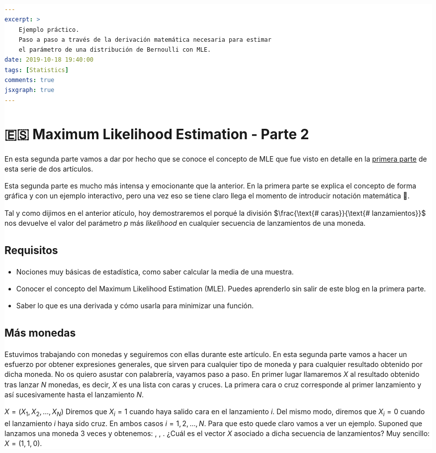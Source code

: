 ```yaml
---
excerpt: >
    Ejemplo práctico.
    Paso a paso a través de la derivación matemática necesaria para estimar
    el parámetro de una distribución de Bernoulli con MLE.
date: 2019-10-18 19:40:00
tags: [Statistics]
comments: true
jsxgraph: true
---
```



# 🇪🇸 Maximum Likelihood Estimation - Parte 2

En esta segunda parte vamos a dar por hecho que se conoce el concepto de MLE
que fue visto en detalle en la [primera parte][mle1] de esta serie de dos
artículos.

Esta segunda parte es mucho más intensa y emocionante que la anterior. En la
primera parte se explica el concepto de forma gráfica y con un ejemplo
interactivo, pero una vez eso se tiene claro llega el momento de introducir
notación matemática 😬.

Tal y como dijimos en el anterior atículo, hoy demostraremos el porqué la
división $\frac{\text{# caras}}{\text{# lanzamientos}}$ nos devuelve el valor
del parámetro $p$ más *likelihood* en cualquier secuencia de lanzamientos de
una moneda.


## Requisitos

* Nociones muy básicas de estadística, como saber calcular la media de una
muestra.

* Conocer el concepto del Maximum Likelihood Estimation (MLE). Puedes
aprenderlo sin salir de este blog en la primera parte.

* Saber lo que es una derivada y cómo usarla para minimizar una función.


## Más monedas

Estuvimos trabajando con monedas y seguiremos con ellas durante este artículo.
En esta segunda parte vamos a hacer un esfuerzo por obtener expresiones
generales, que sirven para cualquier tipo de moneda y para cualquier resultado
obtenido por dicha moneda. No os quiero asustar con palabrería, vayamos paso a
paso. En primer lugar llamaremos $X$ al resultado obtenido tras lanzar $N$
monedas, es decir, $X$ es una lista con caras y cruces. La primera cara o cruz
corresponde al primer lanzamiento y así sucesivamente hasta el lanzamiento $N$.

$X = (X_1, X_2, \dots, X_N)$ Diremos que $X_i = 1$ cuando haya salido cara en
el lanzamiento $i$. Del mismo modo, diremos que $X_i = 0$ cuando el lanzamiento
$i$ haya sido cruz. En ambos casos $i = 1, 2, \dots, N$. Para que esto quede
claro vamos a ver un ejemplo. Suponed que lanzamos una moneda 3 veces y
obtenemos: <span class="head"></span> , <span class="head"></span> , <span
class="tail"></span>. ¿Cuál es el vector $X$ asociado a dicha secuencia de
lanzamientos? Muy sencillo: $X = (1, 1, 0)$.


[mle1]: /math/maximum-likelihood-estimation-1
[Freepik]: http://www.freepik.com
[JSXGraph]: http://jsxgraph.uni-bayreuth.de